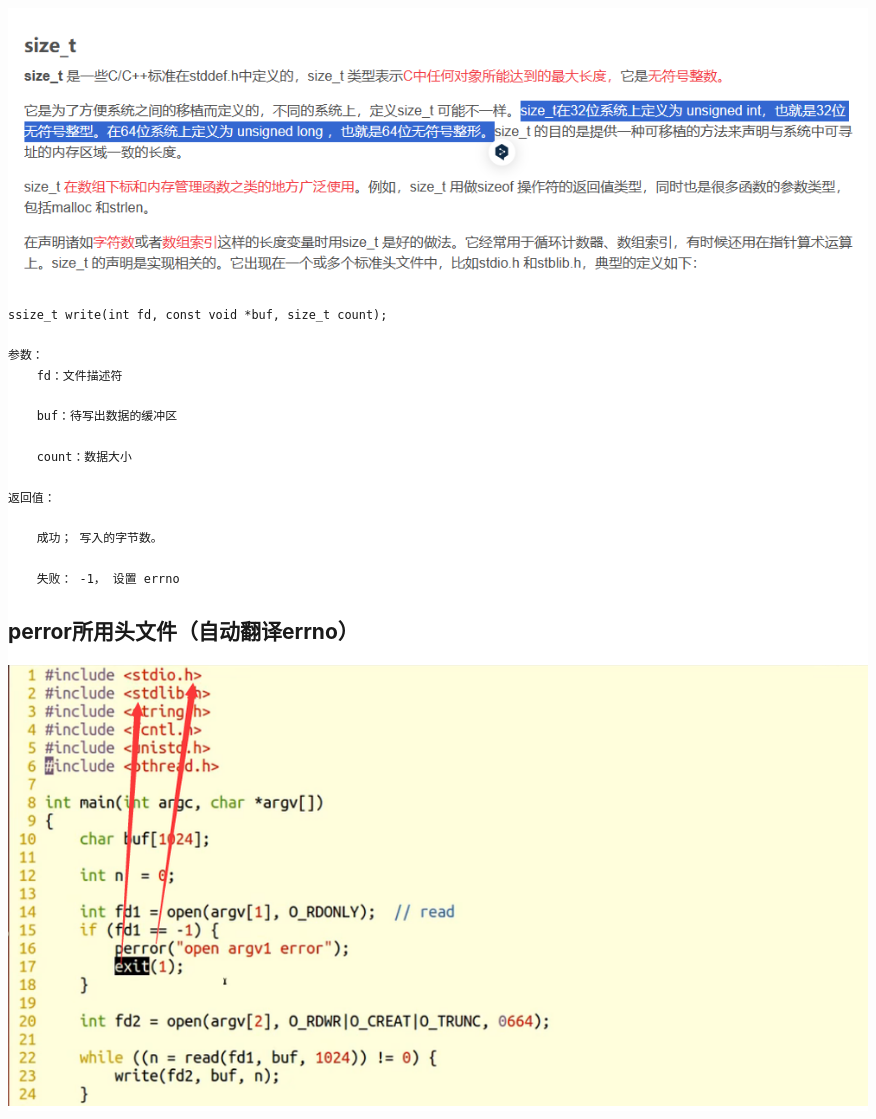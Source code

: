 ![image-20230724153307898](文件IO笔记.assets/image-20230724153307898.png)

	ssize_t write(int fd, const void *buf, size_t count);
	
	参数：
		fd：文件描述符
	
		buf：待写出数据的缓冲区
	
		count：数据大小
	
	返回值：
	
		成功；	写入的字节数。
	
		失败：	-1， 设置 errno

## perror所用头文件（自动翻译errno）

![image-20230724154429120](文件IO笔记.assets/image-20230724154429120.png)
